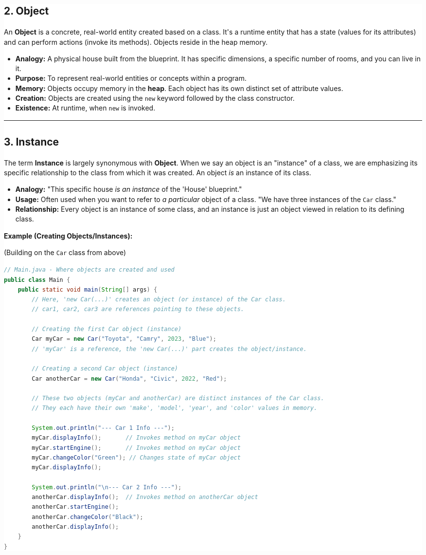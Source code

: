 
## 2. Object

An **Object** is a concrete, real-world entity created based on a class. It's a runtime entity that has a state (values for its attributes) and can perform actions (invoke its methods). Objects reside in the heap memory.

*   **Analogy:** A physical house built from the blueprint. It has specific dimensions, a specific number of rooms, and you can live in it.
*   **Purpose:** To represent real-world entities or concepts within a program.
*   **Memory:** Objects occupy memory in the **heap**. Each object has its own distinct set of attribute values.
*   **Creation:** Objects are created using the `new` keyword followed by the class constructor.
*   **Existence:** At runtime, when `new` is invoked.

---

## 3. Instance

The term **Instance** is largely synonymous with **Object**. When we say an object is an "instance" of a class, we are emphasizing its specific relationship to the class from which it was created. An object *is* an instance of its class.

*   **Analogy:** "This specific house *is an instance* of the 'House' blueprint."
*   **Usage:** Often used when you want to refer to *a particular* object of a class. "We have three instances of the `Car` class."
*   **Relationship:** Every object is an instance of some class, and an instance is just an object viewed in relation to its defining class.

**Example (Creating Objects/Instances):**

(Building on the `Car` class from above)

```java
// Main.java - Where objects are created and used
public class Main {
    public static void main(String[] args) {
        // Here, 'new Car(...)' creates an object (or instance) of the Car class.
        // car1, car2, car3 are references pointing to these objects.

        // Creating the first Car object (instance)
        Car myCar = new Car("Toyota", "Camry", 2023, "Blue");
        // 'myCar' is a reference, the 'new Car(...)' part creates the object/instance.

        // Creating a second Car object (instance)
        Car anotherCar = new Car("Honda", "Civic", 2022, "Red");

        // These two objects (myCar and anotherCar) are distinct instances of the Car class.
        // They each have their own 'make', 'model', 'year', and 'color' values in memory.

        System.out.println("--- Car 1 Info ---");
        myCar.displayInfo();       // Invokes method on myCar object
        myCar.startEngine();       // Invokes method on myCar object
        myCar.changeColor("Green"); // Changes state of myCar object
        myCar.displayInfo();

        System.out.println("\n--- Car 2 Info ---");
        anotherCar.displayInfo();  // Invokes method on anotherCar object
        anotherCar.startEngine();
        anotherCar.changeColor("Black");
        anotherCar.displayInfo();
    }
}
```
